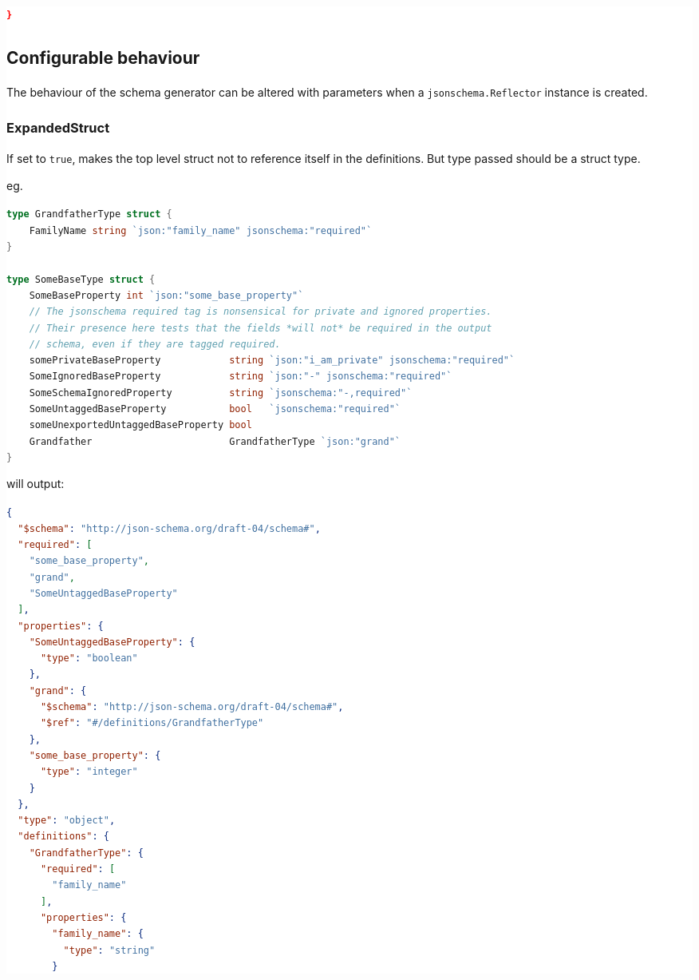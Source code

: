 ```json
}
```
## Configurable behaviour

The behaviour of the schema generator can be altered with parameters when a `jsonschema.Reflector`
instance is created.

### ExpandedStruct

If set to ```true```, makes the top level struct not to reference itself in the definitions. But type passed should be a struct type.

eg.

```go
type GrandfatherType struct {
	FamilyName string `json:"family_name" jsonschema:"required"`
}

type SomeBaseType struct {
	SomeBaseProperty int `json:"some_base_property"`
	// The jsonschema required tag is nonsensical for private and ignored properties.
	// Their presence here tests that the fields *will not* be required in the output
	// schema, even if they are tagged required.
	somePrivateBaseProperty            string `json:"i_am_private" jsonschema:"required"`
	SomeIgnoredBaseProperty            string `json:"-" jsonschema:"required"`
	SomeSchemaIgnoredProperty          string `jsonschema:"-,required"`
	SomeUntaggedBaseProperty           bool   `jsonschema:"required"`
	someUnexportedUntaggedBaseProperty bool
	Grandfather                        GrandfatherType `json:"grand"`
}
```

will output:

```json
{
  "$schema": "http://json-schema.org/draft-04/schema#",
  "required": [
    "some_base_property",
    "grand",
    "SomeUntaggedBaseProperty"
  ],
  "properties": {
    "SomeUntaggedBaseProperty": {
      "type": "boolean"
    },
    "grand": {
      "$schema": "http://json-schema.org/draft-04/schema#",
      "$ref": "#/definitions/GrandfatherType"
    },
    "some_base_property": {
      "type": "integer"
    }
  },
  "type": "object",
  "definitions": {
    "GrandfatherType": {
      "required": [
        "family_name"
      ],
      "properties": {
        "family_name": {
          "type": "string"
        }
```